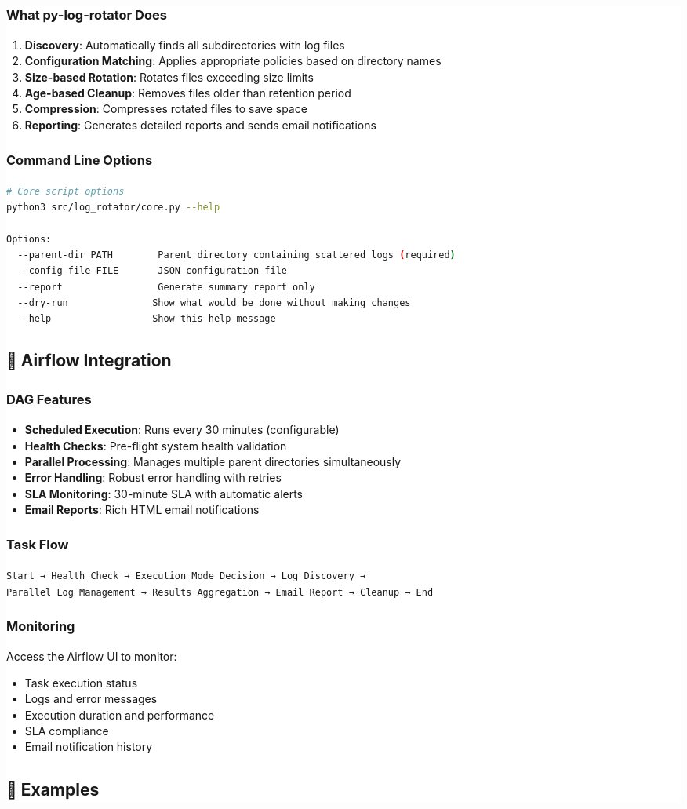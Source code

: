 ### What py-log-rotator Does

1. **Discovery**: Automatically finds all subdirectories with log files
2. **Configuration Matching**: Applies appropriate policies based on directory names
3. **Size-based Rotation**: Rotates files exceeding size limits
4. **Age-based Cleanup**: Removes files older than retention period
5. **Compression**: Compresses rotated files to save space
6. **Reporting**: Generates detailed reports and sends email notifications

### Command Line Options

```bash
# Core script options
python3 src/log_rotator/core.py --help

Options:
  --parent-dir PATH        Parent directory containing scattered logs (required)
  --config-file FILE       JSON configuration file
  --report                 Generate summary report only
  --dry-run               Show what would be done without making changes
  --help                  Show this help message
```

## 🔄 Airflow Integration

### DAG Features

- **Scheduled Execution**: Runs every 30 minutes (configurable)
- **Health Checks**: Pre-flight system health validation
- **Parallel Processing**: Manages multiple parent directories simultaneously  
- **Error Handling**: Robust error handling with retries
- **SLA Monitoring**: 30-minute SLA with automatic alerts
- **Email Reports**: Rich HTML email notifications

### Task Flow

```
Start → Health Check → Execution Mode Decision → Log Discovery → 
Parallel Log Management → Results Aggregation → Email Report → Cleanup → End
```

### Monitoring

Access the Airflow UI to monitor:
- Task execution status
- Logs and error messages
- Execution duration and performance
- SLA compliance
- Email notification history

## 📖 Examples
